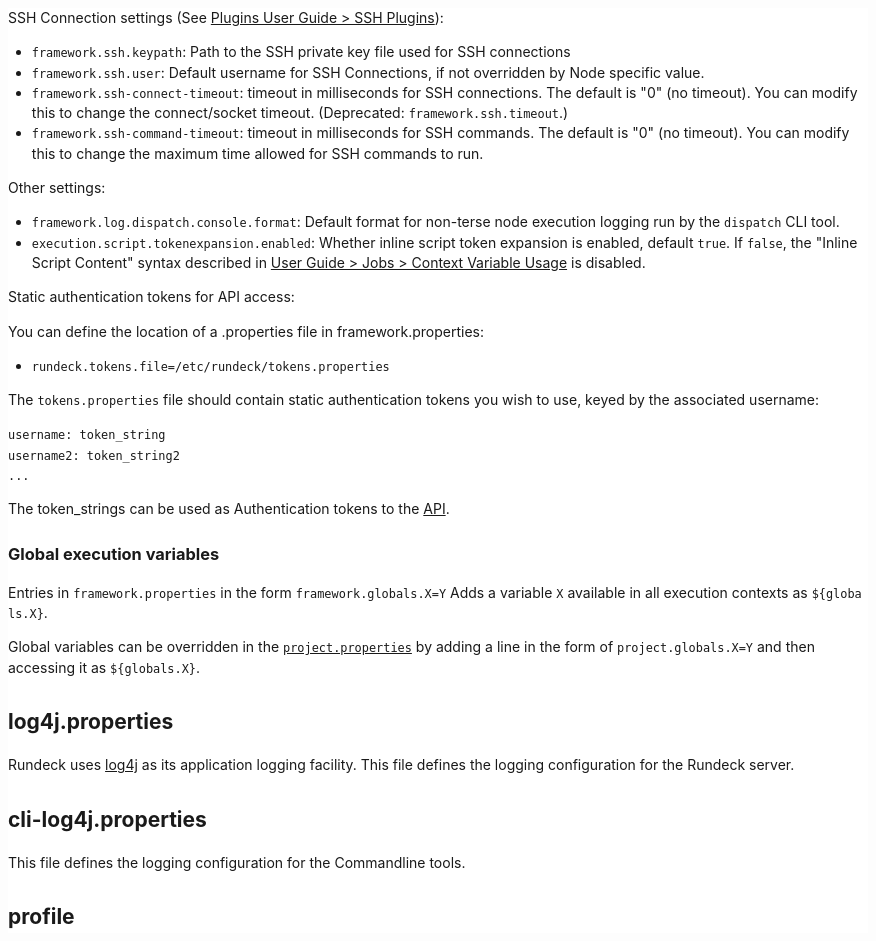 
SSH Connection settings (See [Plugins User Guide > SSH Plugins](../plugins-user-guide/ssh-plugins.html)):

* `framework.ssh.keypath`: Path to the SSH private key file used for SSH connections
* `framework.ssh.user`: Default username for SSH Connections, if not overridden by Node specific value.
* `framework.ssh-connect-timeout`: timeout in milliseconds for SSH connections. The default is "0" (no timeout).  You can modify this to change the connect/socket timeout. (Deprecated: `framework.ssh.timeout`.)
* `framework.ssh-command-timeout`: timeout in milliseconds for SSH commands. The default is "0" (no timeout).  You can modify this to change the maximum time allowed for SSH commands to run.

Other settings:

* `framework.log.dispatch.console.format`: Default format for non-terse node execution logging run by the `dispatch` CLI tool.
* `execution.script.tokenexpansion.enabled`: Whether inline script token expansion is enabled, default `true`.  If `false`, the "Inline Script Content" syntax described in [User Guide > Jobs > Context Variable Usage](../manual/jobs.html#context-variable-usage) is disabled.

Static authentication tokens for API access:

You can define the location of a .properties file in framework.properties:

* `rundeck.tokens.file=/etc/rundeck/tokens.properties`

The `tokens.properties` file should contain static authentication tokens you wish to use, keyed by the associated username:

    username: token_string
    username2: token_string2
    ...

The token_strings can be used as Authentication tokens to the [API](../api/index.html#token-authentication).

### Global execution variables

Entries in `framework.properties` in the form `framework.globals.X=Y` Adds a variable `X` available in all execution contexts as `${globals.X}`.

Global variables can be overridden in the [`project.properties`](#project.properties) by adding a line in the form of `project.globals.X=Y` and then accessing it as `${globals.X}`.


## log4j.properties

Rundeck uses [log4j] as its application logging facility. This file
defines the logging configuration for the Rundeck server.

[log4j]: https://logging.apache.org/log4j/2.x/

## cli-log4j.properties

This file defines the logging configuration for the Commandline tools.

## profile


[JAAS]: https://wiki.eclipse.org/Jetty/Feature/JAAS
[Project Storage]: storage-facility.html#project-storage
[Configuring Storage Plugins]: ../plugins-user-guide/configuring.html#storage-plugins
[Configuring Storage Converter Plugins]: ../plugins-user-guide/configuring.html#storage-converter-plugins
[Resource Model Sources]: ../administration/managing-node-sources.html